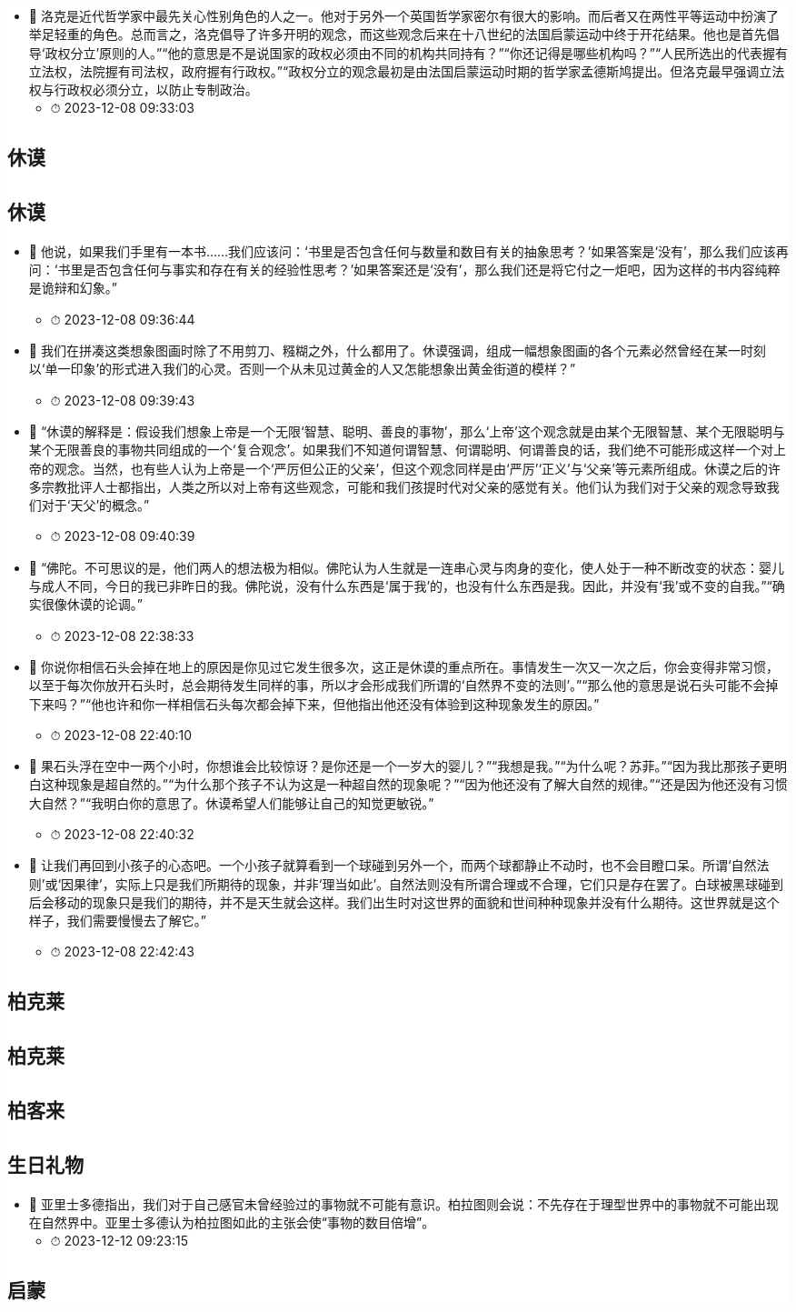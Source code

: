 - 📌 洛克是近代哲学家中最先关心性别角色的人之一。他对于另外一个英国哲学家密尔有很大的影响。而后者又在两性平等运动中扮演了举足轻重的角色。总而言之，洛克倡导了许多开明的观念，而这些观念后来在十八世纪的法国启蒙运动中终于开花结果。他也是首先倡导‘政权分立’原则的人。”“他的意思是不是说国家的政权必须由不同的机构共同持有？”“你还记得是哪些机构吗？”“人民所选出的代表握有立法权，法院握有司法权，政府握有行政权。”“政权分立的观念最初是由法国启蒙运动时期的哲学家孟德斯鸠提出。但洛克最早强调立法权与行政权必须分立，以防止专制政治。 
    - ⏱ 2023-12-08 09:33:03 
## 休谟

## 休谟


- 📌 他说，如果我们手里有一本书……我们应该问：‘书里是否包含任何与数量和数目有关的抽象思考？’如果答案是‘没有’，那么我们应该再问：‘书里是否包含任何与事实和存在有关的经验性思考？’如果答案还是‘没有’，那么我们还是将它付之一炬吧，因为这样的书内容纯粹是诡辩和幻象。” 
    - ⏱ 2023-12-08 09:36:44 

- 📌 我们在拼凑这类想象图画时除了不用剪刀、糨糊之外，什么都用了。休谟强调，组成一幅想象图画的各个元素必然曾经在某一时刻以‘单一印象’的形式进入我们的心灵。否则一个从未见过黄金的人又怎能想象出黄金街道的模样？” 
    - ⏱ 2023-12-08 09:39:43 

- 📌 “休谟的解释是：假设我们想象上帝是一个无限‘智慧、聪明、善良的事物’，那么‘上帝’这个观念就是由某个无限智慧、某个无限聪明与某个无限善良的事物共同组成的一个‘复合观念’。如果我们不知道何谓智慧、何谓聪明、何谓善良的话，我们绝不可能形成这样一个对上帝的观念。当然，也有些人认为上帝是一个‘严厉但公正的父亲’，但这个观念同样是由‘严厉’‘正义’与‘父亲’等元素所组成。休谟之后的许多宗教批评人士都指出，人类之所以对上帝有这些观念，可能和我们孩提时代对父亲的感觉有关。他们认为我们对于父亲的观念导致我们对于‘天父’的概念。” 
    - ⏱ 2023-12-08 09:40:39 

- 📌 “佛陀。不可思议的是，他们两人的想法极为相似。佛陀认为人生就是一连串心灵与肉身的变化，使人处于一种不断改变的状态：婴儿与成人不同，今日的我已非昨日的我。佛陀说，没有什么东西是‘属于我’的，也没有什么东西是我。因此，并没有‘我’或不变的自我。”“确实很像休谟的论调。” 
    - ⏱ 2023-12-08 22:38:33 

- 📌 你说你相信石头会掉在地上的原因是你见过它发生很多次，这正是休谟的重点所在。事情发生一次又一次之后，你会变得非常习惯，以至于每次你放开石头时，总会期待发生同样的事，所以才会形成我们所谓的‘自然界不变的法则’。”“那么他的意思是说石头可能不会掉下来吗？”“他也许和你一样相信石头每次都会掉下来，但他指出他还没有体验到这种现象发生的原因。” 
    - ⏱ 2023-12-08 22:40:10 

- 📌 果石头浮在空中一两个小时，你想谁会比较惊讶？是你还是一个一岁大的婴儿？”“我想是我。”“为什么呢？苏菲。”“因为我比那孩子更明白这种现象是超自然的。”“为什么那个孩子不认为这是一种超自然的现象呢？”“因为他还没有了解大自然的规律。”“还是因为他还没有习惯大自然？”“我明白你的意思了。休谟希望人们能够让自己的知觉更敏锐。” 
    - ⏱ 2023-12-08 22:40:32 


- 📌 让我们再回到小孩子的心态吧。一个小孩子就算看到一个球碰到另外一个，而两个球都静止不动时，也不会目瞪口呆。所谓‘自然法则’或‘因果律’，实际上只是我们所期待的现象，并非‘理当如此’。自然法则没有所谓合理或不合理，它们只是存在罢了。白球被黑球碰到后会移动的现象只是我们的期待，并不是天生就会这样。我们出生时对这世界的面貌和世间种种现象并没有什么期待。这世界就是这个样子，我们需要慢慢去了解它。” 
    - ⏱ 2023-12-08 22:42:43 
## 柏克莱

## 柏克莱


## 柏客来

## 生日礼物


- 📌 亚里士多德指出，我们对于自己感官未曾经验过的事物就不可能有意识。柏拉图则会说：不先存在于理型世界中的事物就不可能出现在自然界中。亚里士多德认为柏拉图如此的主张会使“事物的数目倍增”。 
    - ⏱ 2023-12-12 09:23:15 
## 启蒙
